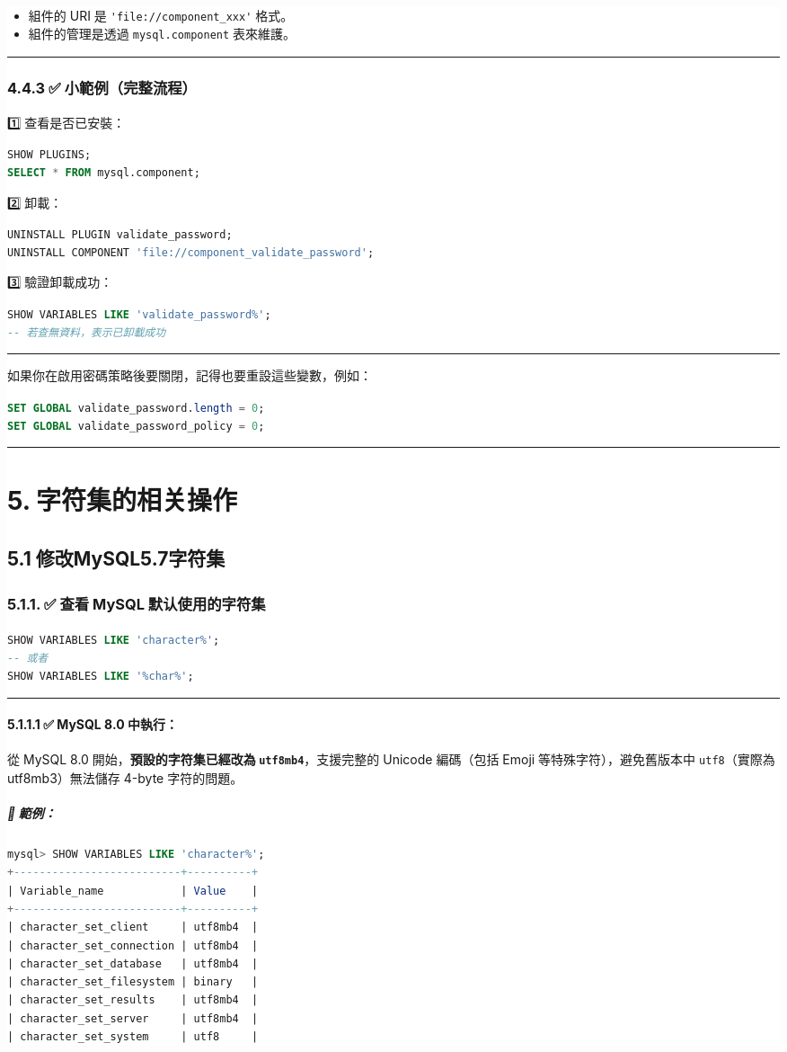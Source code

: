 - 組件的 URI 是 `'file://component_xxx'` 格式。
- 組件的管理是透過 `mysql.component` 表來維護。

---

### 4.4.3 ✅ 小範例（完整流程）

1️⃣ 查看是否已安裝：

```sql
SHOW PLUGINS;
SELECT * FROM mysql.component;
```

2️⃣ 卸載：
```sql
UNINSTALL PLUGIN validate_password;
UNINSTALL COMPONENT 'file://component_validate_password';
```

3️⃣ 驗證卸載成功：
```sql
SHOW VARIABLES LIKE 'validate_password%';
-- 若查無資料，表示已卸載成功
```

---

如果你在啟用密碼策略後要關閉，記得也要重設這些變數，例如：

```sql
SET GLOBAL validate_password.length = 0;
SET GLOBAL validate_password_policy = 0;
```

---

# 5. 字符集的相关操作

## 5.1 修改MySQL5.7字符集
### 5.1.1. ✅ 查看 MySQL 默认使用的字符集

```sql
SHOW VARIABLES LIKE 'character%';
-- 或者
SHOW VARIABLES LIKE '%char%';
```

---

#### 5.1.1.1 ✅ MySQL 8.0 中執行：
從 MySQL 8.0 開始，**預設的字符集已經改為 `utf8mb4`**，支援完整的 Unicode 編碼（包括 Emoji 等特殊字符），避免舊版本中 `utf8`（實際為 utf8mb3）無法儲存 4-byte 字符的問題。

##### 📌 範例：
```sql
mysql> SHOW VARIABLES LIKE 'character%';
+--------------------------+----------+
| Variable_name            | Value    |
+--------------------------+----------+
| character_set_client     | utf8mb4  |
| character_set_connection | utf8mb4  |
| character_set_database   | utf8mb4  |
| character_set_filesystem | binary   |
| character_set_results    | utf8mb4  |
| character_set_server     | utf8mb4  |
| character_set_system     | utf8     |
```